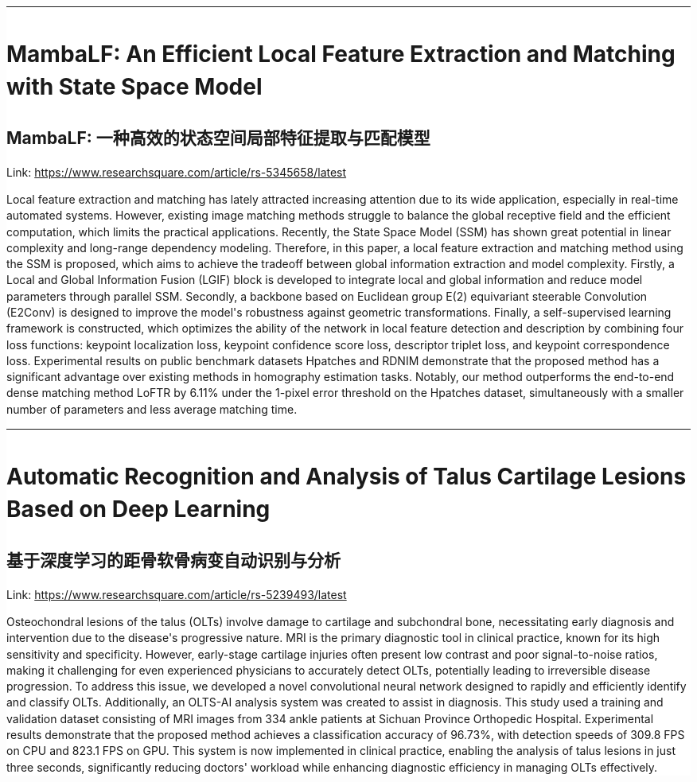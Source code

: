 
---
# MambaLF: An Efficient Local Feature Extraction and Matching with State Space Model

## MambaLF: 一种高效的状态空间局部特征提取与匹配模型

Link: https://www.researchsquare.com/article/rs-5345658/latest

Local feature extraction and matching has lately attracted increasing attention due to its wide application, especially in real-time automated systems. However, existing image matching methods struggle to balance the global receptive field and the efficient computation, which limits the practical applications. Recently, the State Space Model (SSM) has shown great potential in linear complexity and long-range dependency modeling. Therefore, in this paper, a local feature extraction and matching method using the SSM is proposed, which aims to achieve the tradeoff between global information extraction and model complexity. Firstly, a Local and Global Information Fusion (LGIF) block is developed to integrate local and global information and reduce model parameters through parallel SSM. Secondly, a backbone based on Euclidean group E(2) equivariant steerable Convolution (E2Conv) is designed to improve the model's robustness against geometric transformations. Finally, a self-supervised learning framework is constructed, which optimizes the ability of the network in local feature detection and description by combining four loss functions: keypoint localization loss, keypoint confidence score loss, descriptor triplet loss, and keypoint correspondence loss. Experimental results on public benchmark datasets Hpatches and RDNIM demonstrate that the proposed method has a significant advantage over existing methods in homography estimation tasks. Notably, our method outperforms the end-to-end dense matching method LoFTR by 6.11% under the 1-pixel error threshold on the Hpatches dataset, simultaneously with a smaller number of parameters and less average matching time.


---
# Automatic Recognition and Analysis of Talus Cartilage Lesions Based on Deep Learning

## 基于深度学习的距骨软骨病变自动识别与分析

Link: https://www.researchsquare.com/article/rs-5239493/latest

Osteochondral lesions of the talus (OLTs) involve damage to cartilage and subchondral bone, necessitating early diagnosis and intervention due to the disease's progressive nature. MRI is the primary diagnostic tool in clinical practice, known for its high sensitivity and specificity. However, early-stage cartilage injuries often present low contrast and poor signal-to-noise ratios, making it challenging for even experienced physicians to accurately detect OLTs, potentially leading to irreversible disease progression. To address this issue, we developed a novel convolutional neural network designed to rapidly and efficiently identify and classify OLTs. Additionally, an OLTS-AI analysis system was created to assist in diagnosis. This study used a training and validation dataset consisting of MRI images from 334 ankle patients at Sichuan Province Orthopedic Hospital. Experimental results demonstrate that the proposed method achieves a classification accuracy of 96.73%, with detection speeds of 309.8 FPS on CPU and 823.1 FPS on GPU. This system is now implemented in clinical practice, enabling the analysis of talus lesions in just three seconds, significantly reducing doctors' workload while enhancing diagnostic efficiency in managing OLTs effectively.
